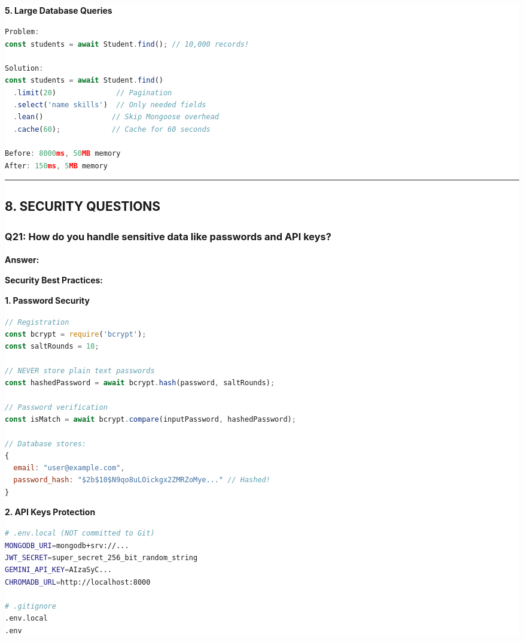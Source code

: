 **5. Large Database Queries**
```javascript
Problem:
const students = await Student.find(); // 10,000 records!

Solution:
const students = await Student.find()
  .limit(20)              // Pagination
  .select('name skills')  // Only needed fields
  .lean()                // Skip Mongoose overhead
  .cache(60);            // Cache for 60 seconds

Before: 8000ms, 50MB memory
After: 150ms, 5MB memory
```

---

## 8. SECURITY QUESTIONS

### Q21: How do you handle sensitive data like passwords and API keys?
**Answer:**

**Security Best Practices:**

**1. Password Security**
```javascript
// Registration
const bcrypt = require('bcrypt');
const saltRounds = 10;

// NEVER store plain text passwords
const hashedPassword = await bcrypt.hash(password, saltRounds);

// Password verification
const isMatch = await bcrypt.compare(inputPassword, hashedPassword);

// Database stores:
{
  email: "user@example.com",
  password_hash: "$2b$10$N9qo8uLOickgx2ZMRZoMye..." // Hashed!
}
```

**2. API Keys Protection**
```bash
# .env.local (NOT committed to Git)
MONGODB_URI=mongodb+srv://...
JWT_SECRET=super_secret_256_bit_random_string
GEMINI_API_KEY=AIzaSyC...
CHROMADB_URL=http://localhost:8000

# .gitignore
.env.local
.env
```
